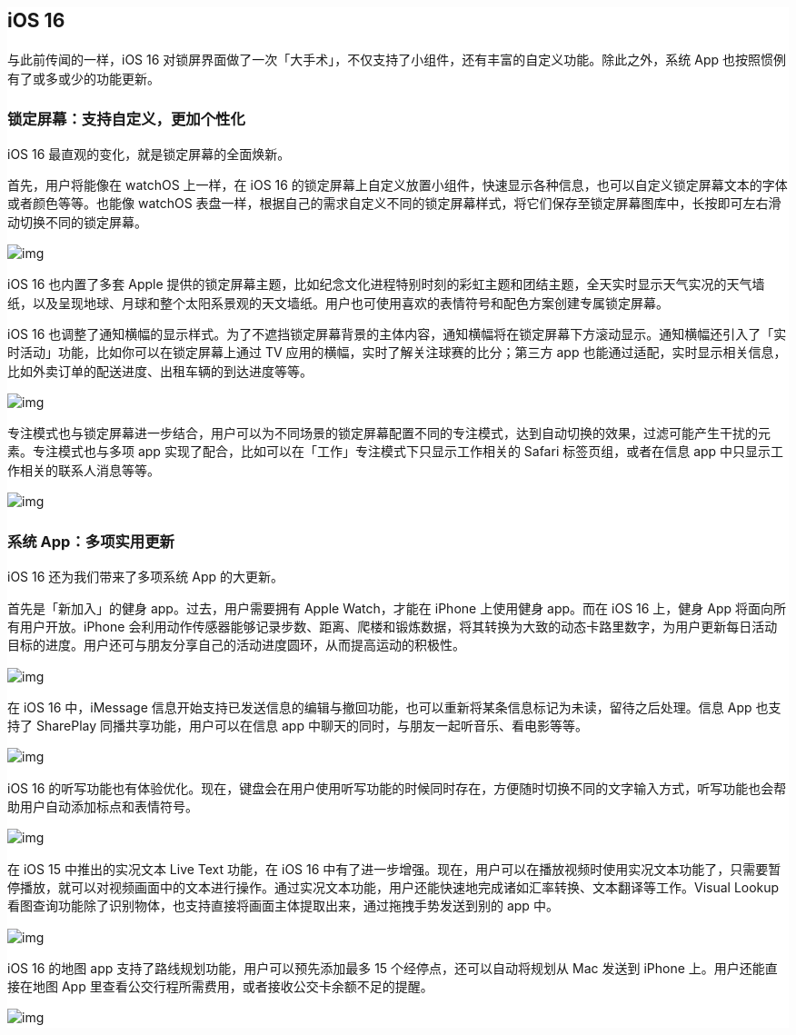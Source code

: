 ## iOS 16

与此前传闻的一样，iOS 16 对锁屏界面做了一次「大手术」，不仅支持了小组件，还有丰富的自定义功能。除此之外，系统 App 也按照惯例有了或多或少的功能更新。

### 锁定屏幕：支持自定义，更加个性化

iOS 16 最直观的变化，就是锁定屏幕的全面焕新。

首先，用户将能像在 watchOS 上一样，在 iOS 16 的锁定屏幕上自定义放置小组件，快速显示各种信息，也可以自定义锁定屏幕文本的字体或者颜色等等。也能像 watchOS 表盘一样，根据自己的需求自定义不同的锁定屏幕样式，将它们保存至锁定屏幕图库中，长按即可左右滑动切换不同的锁定屏幕。

![img](https://cdn.sspai.com/editor/u_/caf74pdb34tbmlhk700g.png?imageView2/2/w/1120/q/90/interlace/1/ignore-error/1)

iOS 16 也内置了多套 Apple 提供的锁定屏幕主题，比如纪念文化进程特别时刻的彩虹主题和团结主题，全天实时显示天气实况的天气墙纸，以及呈现地球、月球和整个太阳系景观的天文墙纸。用户也可使用喜欢的表情符号和配色方案创建专属锁定屏幕。

iOS 16 也调整了通知横幅的显示样式。为了不遮挡锁定屏幕背景的主体内容，通知横幅将在锁定屏幕下方滚动显示。通知横幅还引入了「实时活动」功能，比如你可以在锁定屏幕上通过 TV 应用的横幅，实时了解关注球赛的比分；第三方 app 也能通过适配，实时显示相关信息，比如外卖订单的配送进度、出租车辆的到达进度等等。

![img](https://cdn.sspai.com/editor/u_/caf74q5b34tbmqchrtg0.png?imageView2/2/w/1120/q/90/interlace/1/ignore-error/1)

专注模式也与锁定屏幕进一步结合，用户可以为不同场景的锁定屏幕配置不同的专注模式，达到自动切换的效果，过滤可能产生干扰的元素。专注模式也与多项 app 实现了配合，比如可以在「工作」专注模式下只显示工作相关的 Safari 标签页组，或者在信息 app 中只显示工作相关的联系人消息等等。

![img](https://cdn.sspai.com/editor/u_/caf74qdb34tbmqchrtgg.png?imageView2/2/w/1120/q/90/interlace/1/ignore-error/1)

### 系统 App：多项实用更新

iOS 16 还为我们带来了多项系统 App 的大更新。

首先是「新加入」的健身 app。过去，用户需要拥有 Apple Watch，才能在 iPhone 上使用健身 app。而在 iOS 16 上，健身 App 将面向所有用户开放。iPhone 会利用动作传感器能够记录步数、距离、爬楼和锻炼数据，将其转换为大致的动态卡路里数字，为用户更新每日活动目标的进度。用户还可与朋友分享自己的活动进度圆环，从而提高运动的积极性。

![img](https://cdn.sspai.com/editor/u_/caf74qlb34tbmn6f8fa0.png?imageView2/2/w/1120/q/90/interlace/1/ignore-error/1)

在 iOS 16 中，iMessage 信息开始支持已发送信息的编辑与撤回功能，也可以重新将某条信息标记为未读，留待之后处理。信息 App 也支持了 SharePlay 同播共享功能，用户可以在信息 app 中聊天的同时，与朋友一起听音乐、看电影等等。

![img](https://cdn.sspai.com/editor/u_/caf74r5b34tbmlhk7010.gif)

iOS 16 的听写功能也有体验优化。现在，键盘会在用户使用听写功能的时候同时存在，方便随时切换不同的文字输入方式，听写功能也会帮助用户自动添加标点和表情符号。

![img](https://cdn.sspai.com/editor/u_/caf74rdb34tbmqchrth0.png?imageView2/2/w/1120/q/90/interlace/1/ignore-error/1)

在 iOS 15 中推出的实况文本 Live Text 功能，在 iOS 16 中有了进一步增强。现在，用户可以在播放视频时使用实况文本功能了，只需要暂停播放，就可以对视频画面中的文本进行操作。通过实况文本功能，用户还能快速地完成诸如汇率转换、文本翻译等工作。Visual Lookup 看图查询功能除了识别物体，也支持直接将画面主体提取出来，通过拖拽手势发送到别的 app 中。

![img](https://cdn.sspai.com/editor/u_/caf74rlb34tbmvch3rcg.png?imageView2/2/w/1120/q/90/interlace/1/ignore-error/1)

iOS 16 的地图 app 支持了路线规划功能，用户可以预先添加最多 15 个经停点，还可以自动将规划从 Mac 发送到 iPhone 上。用户还能直接在地图 App 里查看公交行程所需费用，或者接收公交卡余额不足的提醒。

![img](https://cdn.sspai.com/editor/u_/caf74rtb34tbmqchrthg.png?imageView2/2/w/1120/q/90/interlace/1/ignore-error/1)
